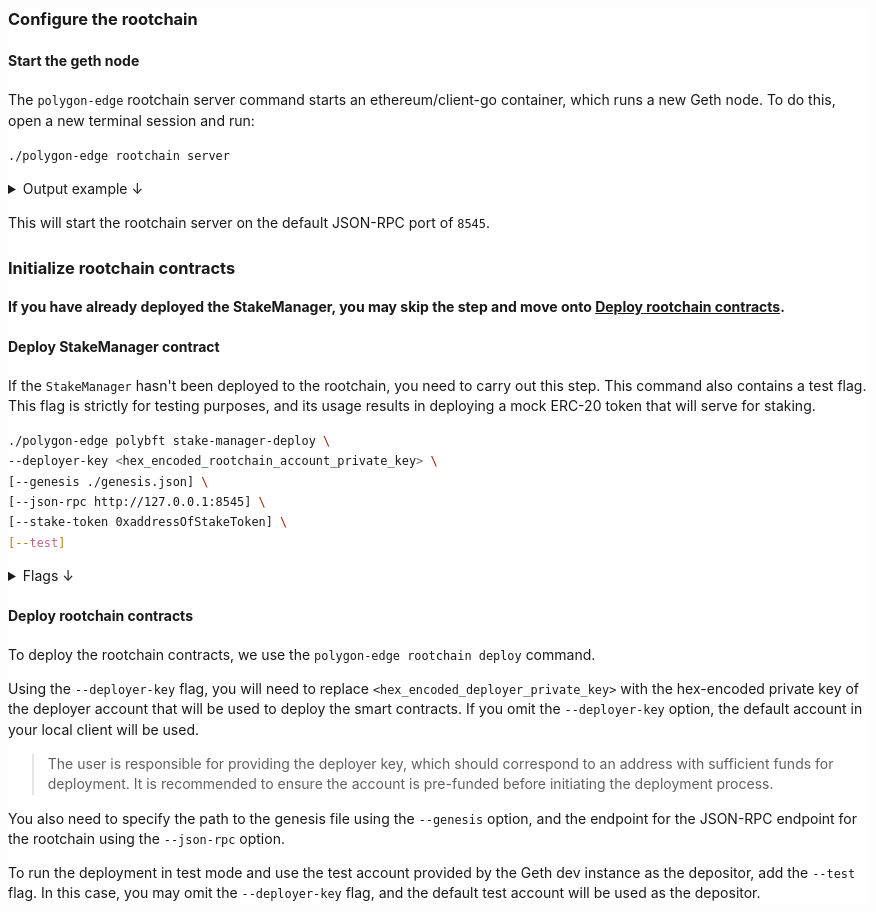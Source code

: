 <TabItem value="geth">

### Configure the rootchain

#### Start the geth node

The `polygon-edge` rootchain server command starts an ethereum/client-go container, which runs a new Geth node.
To do this, open a new terminal session and run:

  ```bash
  ./polygon-edge rootchain server
  ```

<details><summary>Output example ↓</summary></details>

This will start the rootchain server on the default JSON-RPC port of `8545`.

### Initialize rootchain contracts

**If you have already deployed the StakeManager, you may skip the step and move onto [Deploy rootchain contracts](#deploy-rootchain-contracts).**

#### Deploy StakeManager contract

If the `StakeManager` hasn't been deployed to the rootchain, you need to carry out this step. This command also contains a test flag. This flag is strictly for testing purposes, and its usage results in deploying a mock ERC-20 token that will serve for staking.

  ```bash
  ./polygon-edge polybft stake-manager-deploy \
  --deployer-key <hex_encoded_rootchain_account_private_key> \
  [--genesis ./genesis.json] \
  [--json-rpc http://127.0.0.1:8545] \
  [--stake-token 0xaddressOfStakeToken] \
  [--test]
  ```

<details><summary>Flags ↓</summary></details>

#### Deploy rootchain contracts

To deploy the rootchain contracts, we use the `polygon-edge rootchain deploy` command. 

Using the `--deployer-key` flag, you will need to replace `<hex_encoded_deployer_private_key>` with the hex-encoded private key of the deployer account that will be used to deploy the smart contracts. If you omit the `--deployer-key` option, the default account in your local client will be used.

> The user is responsible for providing the deployer key, which should correspond to an address with sufficient funds for deployment. It is recommended to ensure the account is pre-funded before initiating the deployment process.

You also need to specify the path to the genesis file using the `--genesis` option, and the endpoint for the JSON-RPC endpoint for the rootchain using the `--json-rpc` option.

To run the deployment in test mode and use the test account provided by the Geth dev instance as the depositor, add the `--test` flag. In this case, you may omit the `--deployer-key` flag, and the default test account will be used as the depositor.
